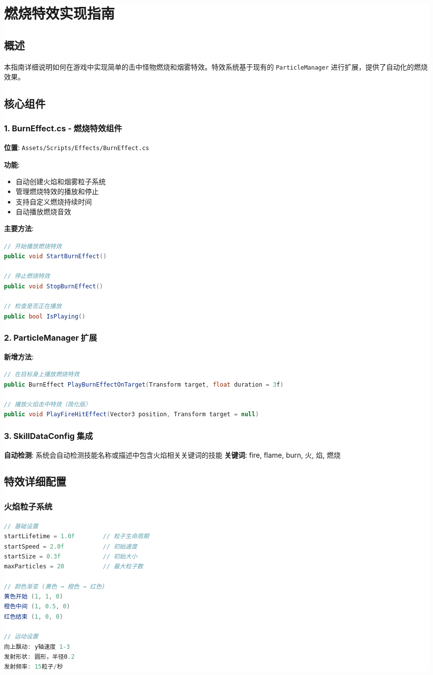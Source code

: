 # 燃烧特效实现指南

## 概述
本指南详细说明如何在游戏中实现简单的击中怪物燃烧和烟雾特效。特效系统基于现有的 `ParticleManager` 进行扩展，提供了自动化的燃烧效果。

## 核心组件

### 1. BurnEffect.cs - 燃烧特效组件
**位置**: `Assets/Scripts/Effects/BurnEffect.cs`

**功能**:
- 自动创建火焰和烟雾粒子系统
- 管理燃烧特效的播放和停止
- 支持自定义燃烧持续时间
- 自动播放燃烧音效

**主要方法**:
```csharp
// 开始播放燃烧特效
public void StartBurnEffect()

// 停止燃烧特效
public void StopBurnEffect()

// 检查是否正在播放
public bool IsPlaying()
```

### 2. ParticleManager 扩展
**新增方法**:
```csharp
// 在目标身上播放燃烧特效
public BurnEffect PlayBurnEffectOnTarget(Transform target, float duration = 3f)

// 播放火焰击中特效（简化版）
public void PlayFireHitEffect(Vector3 position, Transform target = null)
```

### 3. SkillDataConfig 集成
**自动检测**: 系统会自动检测技能名称或描述中包含火焰相关关键词的技能
**关键词**: fire, flame, burn, 火, 焰, 燃烧

## 特效详细配置

### 火焰粒子系统
```csharp
// 基础设置
startLifetime = 1.0f        // 粒子生命周期
startSpeed = 2.0f           // 初始速度
startSize = 0.3f            // 初始大小
maxParticles = 20           // 最大粒子数

// 颜色渐变 (黄色 → 橙色 → 红色)
黄色开始 (1, 1, 0)
橙色中间 (1, 0.5, 0)
红色结束 (1, 0, 0)

// 运动设置
向上飘动: y轴速度 1-3
发射形状: 圆形，半径0.2
发射频率: 15粒子/秒
```